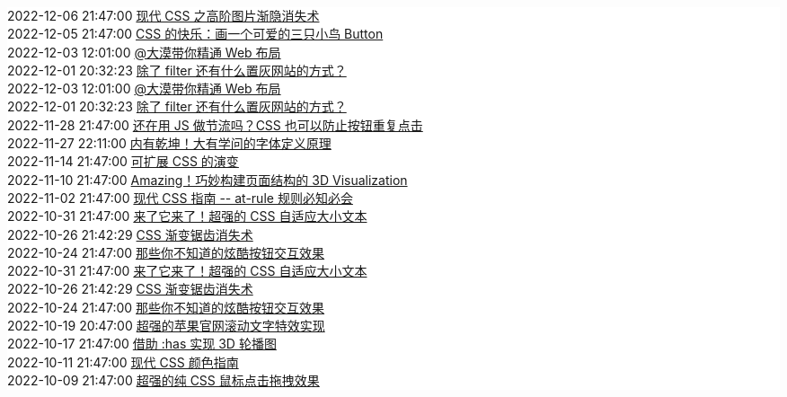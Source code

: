 2022-12-06 21:47:00 [现代 CSS 之高阶图片渐隐消失术](http://mp.weixin.qq.com/s?__biz=Mzg2MDU4MzU3Nw==&amp;mid=2247494281&amp;idx=1&amp;sn=2a3e8083a0ada47f926d511b0163bf3c&amp;chksm=ce26897ff951006910a52ae34695d3383e4ab90ab644ed97915e1d8a2067d87490a33e9cc550&amp;scene=27#wechat_redirect)  
2022-12-05 21:47:00 [CSS 的快乐：画一个可爱的三只小鸟 Button](http://mp.weixin.qq.com/s?__biz=Mzg2MDU4MzU3Nw==&amp;mid=2247494280&amp;idx=1&amp;sn=1d78a95e3d24142d424d952b9b02ce41&amp;chksm=ce26897ef9510068e61c959993a294161a3f1a270ee9bbcb047b2b30e83d4c8eeffb126cfcb8&amp;scene=27#wechat_redirect)  
2022-12-03 12:01:00 [@大漠带你精通 Web 布局](http://mp.weixin.qq.com/s?__biz=Mzg2MDU4MzU3Nw==&amp;mid=2247494243&amp;idx=1&amp;sn=a8b744f177d289955f3c21a364b1d663&amp;chksm=ce268995f95100834211b4485f7bf48ee5c2da97e0217af8bc6362dfa663dfbf56785fada89b&amp;scene=27#wechat_redirect)  
2022-12-01 20:32:23 [除了 filter 还有什么置灰网站的方式？](http://mp.weixin.qq.com/s?__biz=Mzg2MDU4MzU3Nw==&amp;mid=2247494231&amp;idx=1&amp;sn=f49356ca8d436c7319a4d453c0fc06e0&amp;chksm=ce2689a1f95100b7b28408f24a7da6225cdf6dc9dacc8604019802c7ef894eb3aed987bf75cd&amp;scene=27#wechat_redirect)  
2022-12-03 12:01:00 [@大漠带你精通 Web 布局](http://mp.weixin.qq.com/s?__biz=Mzg2MDU4MzU3Nw==&amp;mid=2247494243&amp;idx=1&amp;sn=a8b744f177d289955f3c21a364b1d663&amp;chksm=ce268995f95100834211b4485f7bf48ee5c2da97e0217af8bc6362dfa663dfbf56785fada89b&amp;scene=27#wechat_redirect)  
2022-12-01 20:32:23 [除了 filter 还有什么置灰网站的方式？](http://mp.weixin.qq.com/s?__biz=Mzg2MDU4MzU3Nw==&amp;mid=2247494231&amp;idx=1&amp;sn=f49356ca8d436c7319a4d453c0fc06e0&amp;chksm=ce2689a1f95100b7b28408f24a7da6225cdf6dc9dacc8604019802c7ef894eb3aed987bf75cd&amp;scene=27#wechat_redirect)  
2022-11-28 21:47:00 [还在用 JS 做节流吗？CSS 也可以防止按钮重复点击](http://mp.weixin.qq.com/s?__biz=Mzg2MDU4MzU3Nw==&amp;mid=2247494196&amp;idx=1&amp;sn=470ef0584349a36dbf75be34e046dbb8&amp;chksm=ce2689c2f95100d4dcc61cb126484e44b57481eecad9897150dcb09e7d14e08a6c1c2f11e8bf&amp;scene=27#wechat_redirect)  
2022-11-27 22:11:00 [内有乾坤！大有学问的字体定义原理](http://mp.weixin.qq.com/s?__biz=Mzg2MDU4MzU3Nw==&amp;mid=2247494195&amp;idx=1&amp;sn=96e613dbd336f603b4fa217751684b8b&amp;chksm=ce2689c5f95100d33d283599b841f8850e8dcd7c2015742e721dc37efbfccbbad8cd5a53ab23&amp;scene=27#wechat_redirect)  
2022-11-14 21:47:00 [可扩展 CSS 的演变](http://mp.weixin.qq.com/s?__biz=Mzg2MDU4MzU3Nw==&amp;mid=2247494178&amp;idx=1&amp;sn=a5f5914ec5c8489c4ca5d73e64c37621&amp;chksm=ce2689d4f95100c27156118055cc3534dae6b7f3709d62d705578ad75863551b49436086cafa&amp;scene=27#wechat_redirect)  
2022-11-10 21:47:00 [Amazing！巧妙构建页面结构的 3D Visualization](http://mp.weixin.qq.com/s?__biz=Mzg2MDU4MzU3Nw==&amp;mid=2247494136&amp;idx=1&amp;sn=e67ed870a5c6148837240bfaaec0c553&amp;chksm=ce268a0ef95103186675fc6cc36407204c71d4467850389da616d63f25e5a6ecb3c77de81bd3&amp;scene=27#wechat_redirect)  
2022-11-02 21:47:00 [现代 CSS 指南 -- at-rule 规则必知必会](http://mp.weixin.qq.com/s?__biz=Mzg2MDU4MzU3Nw==&amp;mid=2247494096&amp;idx=1&amp;sn=c42e08db36b6798529554371e9d5e329&amp;chksm=ce268a26f9510330b43cffd413155ce8ae2df0d9c8b5705f39cddb6324b07acc425c68de491c&amp;scene=27#wechat_redirect)  
2022-10-31 21:47:00 [来了它来了！超强的 CSS 自适应大小文本](http://mp.weixin.qq.com/s?__biz=Mzg2MDU4MzU3Nw==&amp;mid=2247494095&amp;idx=1&amp;sn=e22845c3089dded17415a05506738686&amp;chksm=ce268a39f951032f18b577a2c4edaee607ed340f443623193979fee101db172c5450d7acf7b1&amp;scene=27#wechat_redirect)  
2022-10-26 21:42:29 [CSS 渐变锯齿消失术](http://mp.weixin.qq.com/s?__biz=Mzg2MDU4MzU3Nw==&amp;mid=2247493835&amp;idx=1&amp;sn=230ee103b014bd5d13ce2330ad7b5a5e&amp;chksm=ce268b3df951022b1a0314f3789980eef847d4391ec44a01d683f136fec0630ef553a78b2c4c&amp;scene=27#wechat_redirect)  
2022-10-24 21:47:00 [那些你不知道的炫酷按钮交互效果](http://mp.weixin.qq.com/s?__biz=Mzg2MDU4MzU3Nw==&amp;mid=2247493753&amp;idx=1&amp;sn=21aec90d444b54a689f8f277ab04e905&amp;chksm=ce268b8ff951029916b3034dd201a12f406ea6ae6635c82f204a27a97bbac922e10cf916d13a&amp;scene=27#wechat_redirect)  
2022-10-31 21:47:00 [来了它来了！超强的 CSS 自适应大小文本](http://mp.weixin.qq.com/s?__biz=Mzg2MDU4MzU3Nw==&amp;mid=2247494095&amp;idx=1&amp;sn=e22845c3089dded17415a05506738686&amp;chksm=ce268a39f951032f18b577a2c4edaee607ed340f443623193979fee101db172c5450d7acf7b1&amp;scene=27#wechat_redirect)  
2022-10-26 21:42:29 [CSS 渐变锯齿消失术](http://mp.weixin.qq.com/s?__biz=Mzg2MDU4MzU3Nw==&amp;mid=2247493835&amp;idx=1&amp;sn=230ee103b014bd5d13ce2330ad7b5a5e&amp;chksm=ce268b3df951022b1a0314f3789980eef847d4391ec44a01d683f136fec0630ef553a78b2c4c&amp;scene=27#wechat_redirect)  
2022-10-24 21:47:00 [那些你不知道的炫酷按钮交互效果](http://mp.weixin.qq.com/s?__biz=Mzg2MDU4MzU3Nw==&amp;mid=2247493753&amp;idx=1&amp;sn=21aec90d444b54a689f8f277ab04e905&amp;chksm=ce268b8ff951029916b3034dd201a12f406ea6ae6635c82f204a27a97bbac922e10cf916d13a&amp;scene=27#wechat_redirect)  
2022-10-19 20:47:00 [超强的苹果官网滚动文字特效实现](http://mp.weixin.qq.com/s?__biz=Mzg2MDU4MzU3Nw==&amp;mid=2247493750&amp;idx=1&amp;sn=1cb7496ffeeca758211d87775e6553d9&amp;chksm=ce268b80f9510296b7f6b3276962f80c23606e8618a565f37344e1641cab91ed2d1e67416cb6&amp;scene=27#wechat_redirect)  
2022-10-17 21:47:00 [借助 :has 实现 3D 轮播图](http://mp.weixin.qq.com/s?__biz=Mzg2MDU4MzU3Nw==&amp;mid=2247493715&amp;idx=1&amp;sn=d6f9fa17fd61ff9a52cdd3fb61bbb8bd&amp;chksm=ce268ba5f95102b3c04e7176bd6c7556c3a77c4c079cbad6d50903c4e391cd00f1be4ff4d2c3&amp;scene=27#wechat_redirect)  
2022-10-11 21:47:00 [现代 CSS 颜色指南](http://mp.weixin.qq.com/s?__biz=Mzg2MDU4MzU3Nw==&amp;mid=2247493711&amp;idx=1&amp;sn=690d6c6a4813a7ac2ed3658a620d38db&amp;chksm=ce268bb9f95102affb6a07998f901cf81a8740a2eaa8141b6b259285e528f7b79c58d7dc5804&amp;scene=27#wechat_redirect)  
2022-10-09 21:47:00 [超强的纯 CSS 鼠标点击拖拽效果](http://mp.weixin.qq.com/s?__biz=Mzg2MDU4MzU3Nw==&amp;mid=2247493708&amp;idx=1&amp;sn=a43fff9d7840bab84e1e51e6df5465a8&amp;chksm=ce268bbaf95102ac1805853503cd0b34c6724f5c834fa63460a9aee58bd2861724511b0d32b9&amp;scene=27#wechat_redirect)  